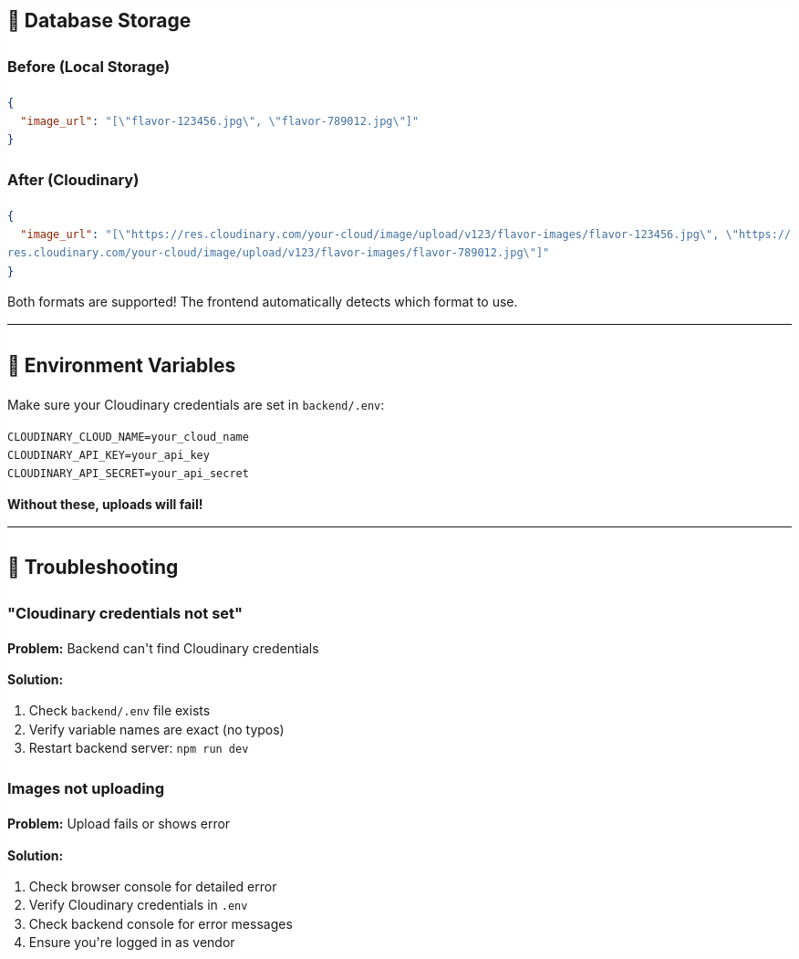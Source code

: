 
## 📝 Database Storage

### Before (Local Storage)
```json
{
  "image_url": "[\"flavor-123456.jpg\", \"flavor-789012.jpg\"]"
}
```

### After (Cloudinary)
```json
{
  "image_url": "[\"https://res.cloudinary.com/your-cloud/image/upload/v123/flavor-images/flavor-123456.jpg\", \"https://res.cloudinary.com/your-cloud/image/upload/v123/flavor-images/flavor-789012.jpg\"]"
}
```

Both formats are supported! The frontend automatically detects which format to use.

---

## 🔑 Environment Variables

Make sure your Cloudinary credentials are set in `backend/.env`:

```env
CLOUDINARY_CLOUD_NAME=your_cloud_name
CLOUDINARY_API_KEY=your_api_key
CLOUDINARY_API_SECRET=your_api_secret
```

**Without these, uploads will fail!**

---

## 🚨 Troubleshooting

### "Cloudinary credentials not set"
**Problem:** Backend can't find Cloudinary credentials

**Solution:**
1. Check `backend/.env` file exists
2. Verify variable names are exact (no typos)
3. Restart backend server: `npm run dev`

### Images not uploading
**Problem:** Upload fails or shows error

**Solution:**
1. Check browser console for detailed error
2. Verify Cloudinary credentials in `.env`
3. Check backend console for error messages
4. Ensure you're logged in as vendor
